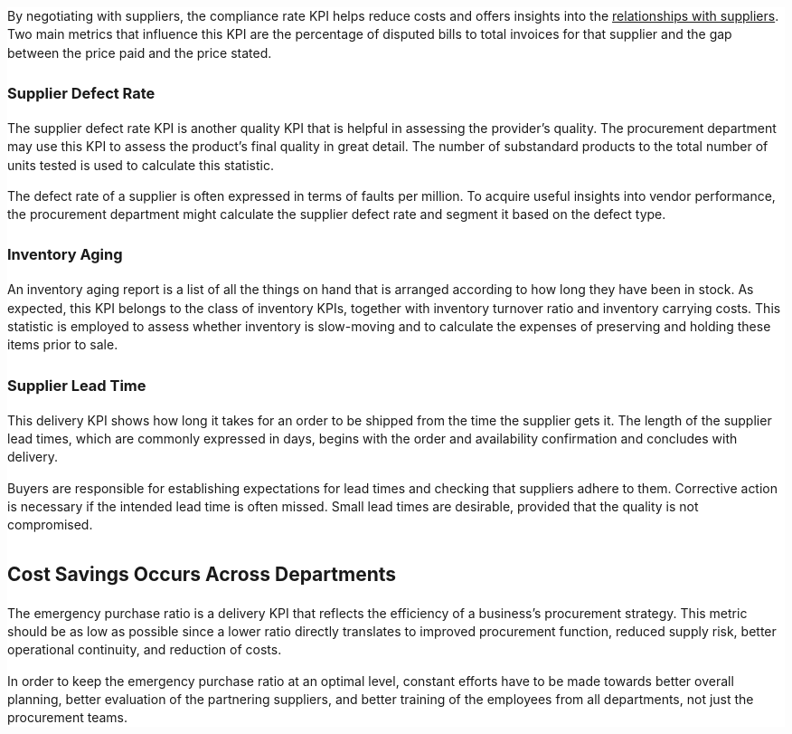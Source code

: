 By negotiating with suppliers, the compliance rate KPI helps reduce costs and offers insights into the [relationships with suppliers](https://www.thomasnet.com/insights/the-key-to-a-durable-supplier-relationship-is-partnership/). Two main metrics that influence this KPI are the percentage of disputed bills to total invoices for that supplier and the gap between the price paid and the price stated.

### Supplier Defect Rate

The supplier defect rate KPI is another quality KPI that is helpful in assessing the provider’s quality. The procurement department may use this KPI to assess the product’s final quality in great detail. The number of substandard products to the total number of units tested is used to calculate this statistic. 

The defect rate of a supplier is often expressed in terms of faults per million. To acquire useful insights into vendor performance, the procurement department might calculate the supplier defect rate and segment it based on the defect type.

### Inventory Aging

An inventory aging report is a list of all the things on hand that is arranged according to how long they have been in stock. As expected, this KPI belongs to the class of inventory KPIs, together with inventory turnover ratio and inventory carrying costs. This statistic is employed to assess whether inventory is slow-moving and to calculate the expenses of preserving and holding these items prior to sale.

### Supplier Lead Time

This delivery KPI shows how long it takes for an order to be shipped from the time the supplier gets it. The length of the supplier lead times, which are commonly expressed in days, begins with the order and availability confirmation and concludes with delivery. 

Buyers are responsible for establishing expectations for lead times and checking that suppliers adhere to them. Corrective action is necessary if the intended lead time is often missed. Small lead times are desirable, provided that the quality is not compromised.

Cost Savings Occurs Across Departments 
---------------------------------------

The emergency purchase ratio is a delivery KPI that reflects the efficiency of a business’s procurement strategy. This metric should be as low as possible since a lower ratio directly translates to improved procurement function, reduced supply risk, better operational continuity, and reduction of costs.  

In order to keep the emergency purchase ratio at an optimal level, constant efforts have to be made towards better overall planning, better evaluation of the partnering suppliers, and better training of the employees from all departments, not just the procurement teams.